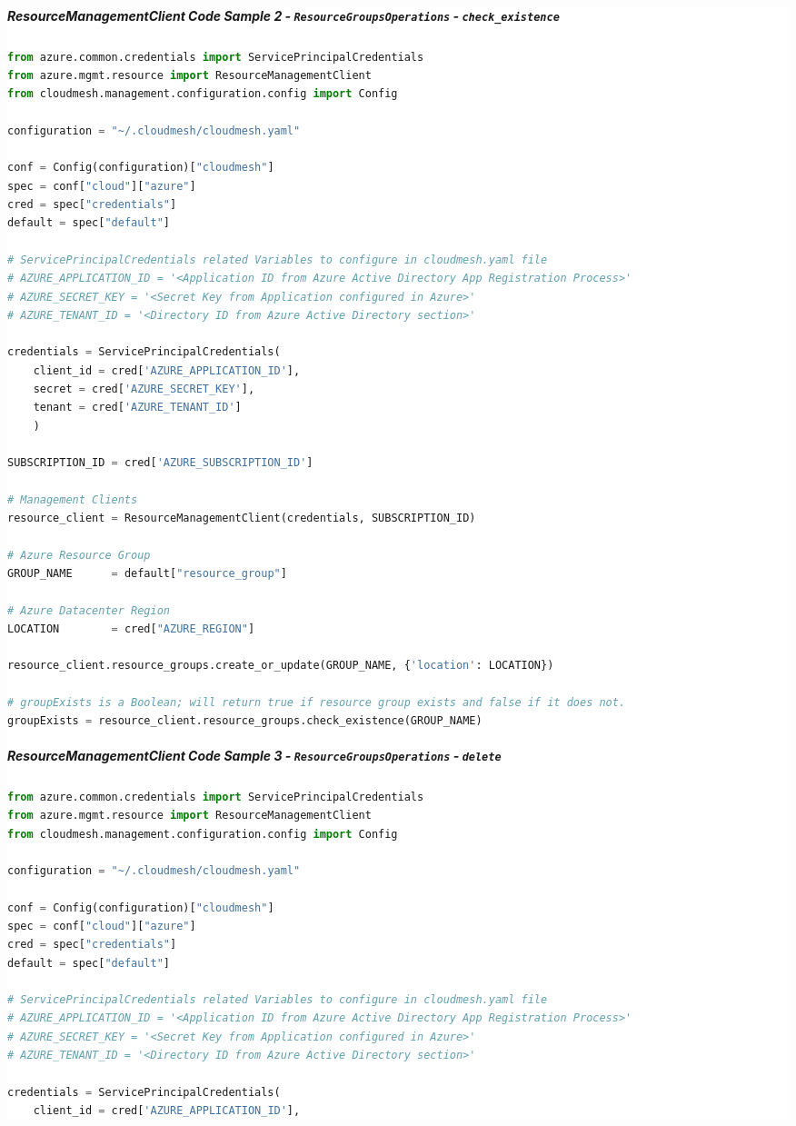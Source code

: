 ##### ResourceManagementClient Code Sample 2 - `ResourceGroupsOperations` - `check_existence`

```python
from azure.common.credentials import ServicePrincipalCredentials
from azure.mgmt.resource import ResourceManagementClient
from cloudmesh.management.configuration.config import Config

configuration = "~/.cloudmesh/cloudmesh.yaml"

conf = Config(configuration)["cloudmesh"]
spec = conf["cloud"]["azure"]
cred = spec["credentials"]
default = spec["default"]

# ServicePrincipalCredentials related Variables to configure in cloudmesh.yaml file
# AZURE_APPLICATION_ID = '<Application ID from Azure Active Directory App Registration Process>'
# AZURE_SECRET_KEY = '<Secret Key from Application configured in Azure>'
# AZURE_TENANT_ID = '<Directory ID from Azure Active Directory section>'

credentials = ServicePrincipalCredentials(
    client_id = cred['AZURE_APPLICATION_ID'],
    secret = cred['AZURE_SECRET_KEY'],
    tenant = cred['AZURE_TENANT_ID']
    )
    
SUBSCRIPTION_ID = cred['AZURE_SUBSCRIPTION_ID']

# Management Clients
resource_client = ResourceManagementClient(credentials, SUBSCRIPTION_ID)

# Azure Resource Group
GROUP_NAME      = default["resource_group"]

# Azure Datacenter Region
LOCATION        = cred["AZURE_REGION"]

resource_client.resource_groups.create_or_update(GROUP_NAME, {'location': LOCATION})

# groupExists is a Boolean; will return true if resource group exists and false if it does not.
groupExists = resource_client.resource_groups.check_existence(GROUP_NAME)
```

##### ResourceManagementClient Code Sample 3 - `ResourceGroupsOperations` - `delete`

```python
from azure.common.credentials import ServicePrincipalCredentials
from azure.mgmt.resource import ResourceManagementClient
from cloudmesh.management.configuration.config import Config

configuration = "~/.cloudmesh/cloudmesh.yaml"

conf = Config(configuration)["cloudmesh"]
spec = conf["cloud"]["azure"]
cred = spec["credentials"]
default = spec["default"]

# ServicePrincipalCredentials related Variables to configure in cloudmesh.yaml file
# AZURE_APPLICATION_ID = '<Application ID from Azure Active Directory App Registration Process>'
# AZURE_SECRET_KEY = '<Secret Key from Application configured in Azure>'
# AZURE_TENANT_ID = '<Directory ID from Azure Active Directory section>'

credentials = ServicePrincipalCredentials(
    client_id = cred['AZURE_APPLICATION_ID'],
```